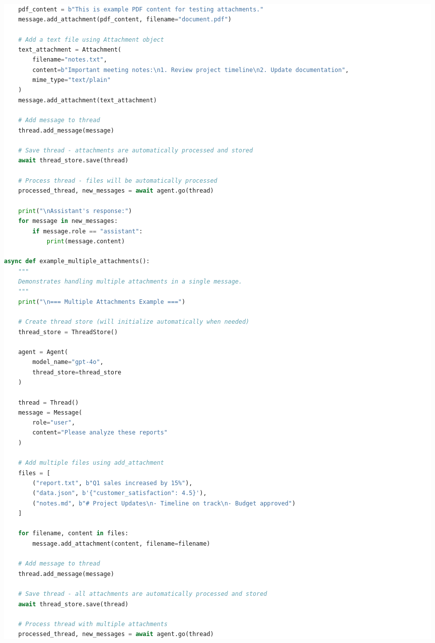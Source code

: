 ```python
    pdf_content = b"This is example PDF content for testing attachments."
    message.add_attachment(pdf_content, filename="document.pdf")
    
    # Add a text file using Attachment object
    text_attachment = Attachment(
        filename="notes.txt",
        content=b"Important meeting notes:\n1. Review project timeline\n2. Update documentation",
        mime_type="text/plain"
    )
    message.add_attachment(text_attachment)
    
    # Add message to thread
    thread.add_message(message)
    
    # Save thread - attachments are automatically processed and stored
    await thread_store.save(thread)
    
    # Process thread - files will be automatically processed
    processed_thread, new_messages = await agent.go(thread)
    
    print("\nAssistant's response:")
    for message in new_messages:
        if message.role == "assistant":
            print(message.content)

async def example_multiple_attachments():
    """
    Demonstrates handling multiple attachments in a single message.
    """
    print("\n=== Multiple Attachments Example ===")
    
    # Create thread store (will initialize automatically when needed)
    thread_store = ThreadStore()
    
    agent = Agent(
        model_name="gpt-4o",
        thread_store=thread_store
    )
    
    thread = Thread()
    message = Message(
        role="user",
        content="Please analyze these reports"
    )
    
    # Add multiple files using add_attachment
    files = [
        ("report.txt", b"Q1 sales increased by 15%"),
        ("data.json", b'{"customer_satisfaction": 4.5}'),
        ("notes.md", b"# Project Updates\n- Timeline on track\n- Budget approved")
    ]
    
    for filename, content in files:
        message.add_attachment(content, filename=filename)
    
    # Add message to thread
    thread.add_message(message)
    
    # Save thread - all attachments are automatically processed and stored
    await thread_store.save(thread)
    
    # Process thread with multiple attachments
    processed_thread, new_messages = await agent.go(thread)
```